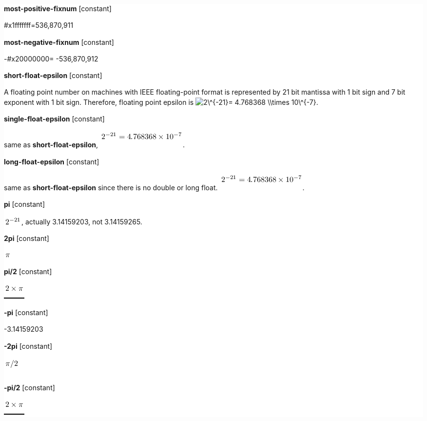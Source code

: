 **most-positive-fixnum** [constant]

\#x1fffffff=536,870,911

**most-negative-fixnum** [constant]

-\#x20000000= -536,870,912

**short-float-epsilon** [constant]

A floating point number on machines with IEEE floating-point format is
represented by 21 bit mantissa with 1 bit sign and 7 bit exponent with 1
bit sign. Therefore, floating point epsilon is ![$2\^{-21}= 4.768368
\\times 10\^{-7}$](manual-img9.png).

**single-float-epsilon** [constant]

same as **short-float-epsilon**, ![$2\^{-21}$](manual-img10.png).

**long-float-epsilon** [constant]

same as **short-float-epsilon** since there is no double or long float.
![$2\^{-21}$](manual-img10.png).

**pi** [constant]

![$\\pi$](manual-img11.png), actually 3.14159203, not 3.14159265.

**2pi** [constant]

![$2\\times \\pi$](manual-img12.png)

**pi/2** [constant]

![$\\pi/2$](manual-img13.png)

**-pi** [constant]

-3.14159203

**-2pi** [constant]

![$-2\\times \\pi$](manual-img14.png)

**-pi/2** [constant]

![$\\pi/2$](manual-img13.png)
